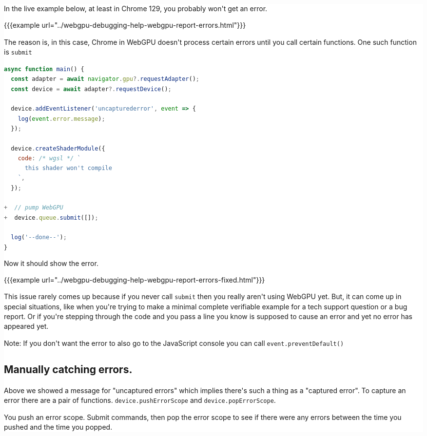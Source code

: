 In the live example below, at least in Chrome 129, you probably won't
get an error.

{{{example url="../webgpu-debugging-help-webgpu-report-errors.html"}}}

The reason is, in this case, Chrome in WebGPU doesn't process certain
errors until you call certain functions. One such function is
`submit`

```js
async function main() {
  const adapter = await navigator.gpu?.requestAdapter();
  const device = await adapter?.requestDevice();

  device.addEventListener('uncapturederror', event => {
    log(event.error.message);
  });

  device.createShaderModule({
    code: /* wgsl */ `
      this shader won't compile
    `,
  });

+  // pump WebGPU
+  device.queue.submit([]);

  log('--done--');
}
```

Now it should show the error.

{{{example url="../webgpu-debugging-help-webgpu-report-errors-fixed.html"}}}

This issue rarely comes up because if you never call `submit` then you really
aren't using WebGPU yet. But, it can come up in special situations, like
when you're trying to make a minimal complete verifiable example for a
tech support question or a bug report. Or if you're stepping through the
code and you pass a line you know is supposed to cause an error and yet
no error has appeared yet.

Note: If you don't want the error to also go to the JavaScript
console you can call `event.preventDefault()`

## Manually catching errors.

Above we showed a message for "uncaptured errors" which implies there's
such a thing as a "captured error". To capture an error there are a pair
of functions. `device.pushErrorScope` and `device.popErrorScope`.

You push an error scope. Submit commands, then pop the error scope
to see if there were any errors between the time you pushed and the
time you popped.
